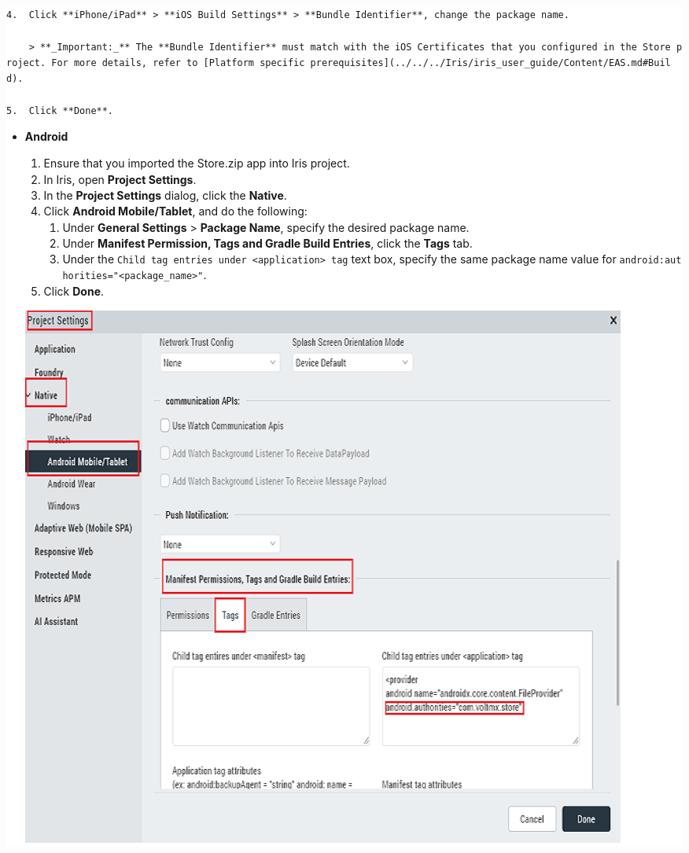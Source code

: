     4.  Click **iPhone/iPad** > **iOS Build Settings** > **Bundle Identifier**, change the package name.
        
        > **_Important:_** The **Bundle Identifier** must match with the iOS Certificates that you configured in the Store project. For more details, refer to [Platform specific prerequisites](../../../Iris/iris_user_guide/Content/EAS.md#Build).
        
    5.  Click **Done**.

*   **Android**
    1.  Ensure that you imported the Store.zip app into Iris project.
    2.  In Iris, open **Project Settings**.
    3.  In the **Project Settings** dialog, click the **Native**.
    4.  Click ****Android Mobile/Tablet****, and do the following:
        1.  Under **General Settings** > **Package Name**, specify the desired package name.
        2.  Under **Manifest Permission, Tags and Gradle Build Entries**, click the **Tags** tab.
        3.  Under the `Child tag entries under <application> tag` text box, specify the same package name value for `android:authorities="<package_name>"`.
    5.  Click **Done**.
        
    ![](Resources/Images/EAS-Anroid-PackageName_587x677.png)
        
